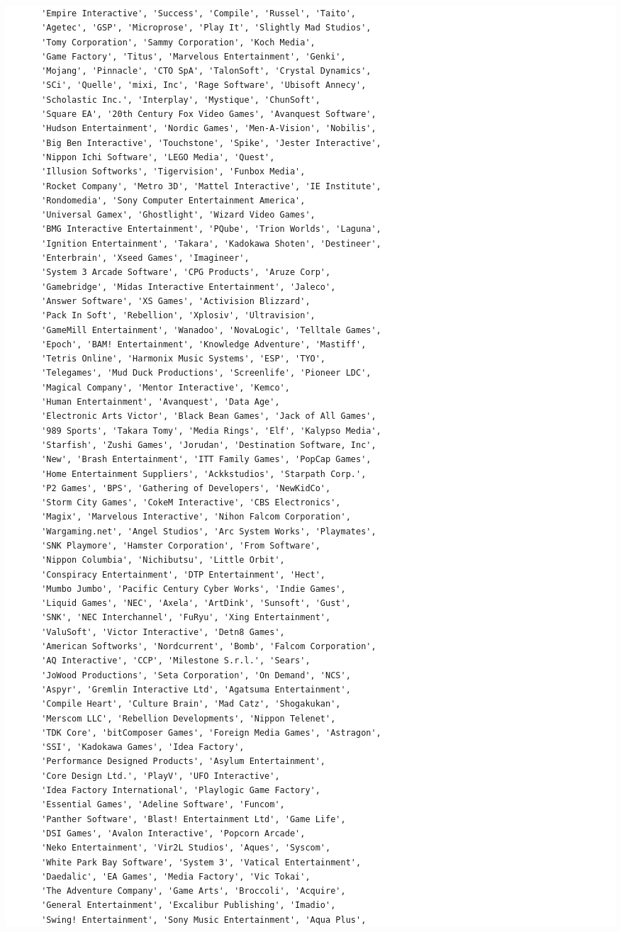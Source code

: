            'Empire Interactive', 'Success', 'Compile', 'Russel', 'Taito',
           'Agetec', 'GSP', 'Microprose', 'Play It', 'Slightly Mad Studios',
           'Tomy Corporation', 'Sammy Corporation', 'Koch Media',
           'Game Factory', 'Titus', 'Marvelous Entertainment', 'Genki',
           'Mojang', 'Pinnacle', 'CTO SpA', 'TalonSoft', 'Crystal Dynamics',
           'SCi', 'Quelle', 'mixi, Inc', 'Rage Software', 'Ubisoft Annecy',
           'Scholastic Inc.', 'Interplay', 'Mystique', 'ChunSoft',
           'Square EA', '20th Century Fox Video Games', 'Avanquest Software',
           'Hudson Entertainment', 'Nordic Games', 'Men-A-Vision', 'Nobilis',
           'Big Ben Interactive', 'Touchstone', 'Spike', 'Jester Interactive',
           'Nippon Ichi Software', 'LEGO Media', 'Quest',
           'Illusion Softworks', 'Tigervision', 'Funbox Media',
           'Rocket Company', 'Metro 3D', 'Mattel Interactive', 'IE Institute',
           'Rondomedia', 'Sony Computer Entertainment America',
           'Universal Gamex', 'Ghostlight', 'Wizard Video Games',
           'BMG Interactive Entertainment', 'PQube', 'Trion Worlds', 'Laguna',
           'Ignition Entertainment', 'Takara', 'Kadokawa Shoten', 'Destineer',
           'Enterbrain', 'Xseed Games', 'Imagineer',
           'System 3 Arcade Software', 'CPG Products', 'Aruze Corp',
           'Gamebridge', 'Midas Interactive Entertainment', 'Jaleco',
           'Answer Software', 'XS Games', 'Activision Blizzard',
           'Pack In Soft', 'Rebellion', 'Xplosiv', 'Ultravision',
           'GameMill Entertainment', 'Wanadoo', 'NovaLogic', 'Telltale Games',
           'Epoch', 'BAM! Entertainment', 'Knowledge Adventure', 'Mastiff',
           'Tetris Online', 'Harmonix Music Systems', 'ESP', 'TYO',
           'Telegames', 'Mud Duck Productions', 'Screenlife', 'Pioneer LDC',
           'Magical Company', 'Mentor Interactive', 'Kemco',
           'Human Entertainment', 'Avanquest', 'Data Age',
           'Electronic Arts Victor', 'Black Bean Games', 'Jack of All Games',
           '989 Sports', 'Takara Tomy', 'Media Rings', 'Elf', 'Kalypso Media',
           'Starfish', 'Zushi Games', 'Jorudan', 'Destination Software, Inc',
           'New', 'Brash Entertainment', 'ITT Family Games', 'PopCap Games',
           'Home Entertainment Suppliers', 'Ackkstudios', 'Starpath Corp.',
           'P2 Games', 'BPS', 'Gathering of Developers', 'NewKidCo',
           'Storm City Games', 'CokeM Interactive', 'CBS Electronics',
           'Magix', 'Marvelous Interactive', 'Nihon Falcom Corporation',
           'Wargaming.net', 'Angel Studios', 'Arc System Works', 'Playmates',
           'SNK Playmore', 'Hamster Corporation', 'From Software',
           'Nippon Columbia', 'Nichibutsu', 'Little Orbit',
           'Conspiracy Entertainment', 'DTP Entertainment', 'Hect',
           'Mumbo Jumbo', 'Pacific Century Cyber Works', 'Indie Games',
           'Liquid Games', 'NEC', 'Axela', 'ArtDink', 'Sunsoft', 'Gust',
           'SNK', 'NEC Interchannel', 'FuRyu', 'Xing Entertainment',
           'ValuSoft', 'Victor Interactive', 'Detn8 Games',
           'American Softworks', 'Nordcurrent', 'Bomb', 'Falcom Corporation',
           'AQ Interactive', 'CCP', 'Milestone S.r.l.', 'Sears',
           'JoWood Productions', 'Seta Corporation', 'On Demand', 'NCS',
           'Aspyr', 'Gremlin Interactive Ltd', 'Agatsuma Entertainment',
           'Compile Heart', 'Culture Brain', 'Mad Catz', 'Shogakukan',
           'Merscom LLC', 'Rebellion Developments', 'Nippon Telenet',
           'TDK Core', 'bitComposer Games', 'Foreign Media Games', 'Astragon',
           'SSI', 'Kadokawa Games', 'Idea Factory',
           'Performance Designed Products', 'Asylum Entertainment',
           'Core Design Ltd.', 'PlayV', 'UFO Interactive',
           'Idea Factory International', 'Playlogic Game Factory',
           'Essential Games', 'Adeline Software', 'Funcom',
           'Panther Software', 'Blast! Entertainment Ltd', 'Game Life',
           'DSI Games', 'Avalon Interactive', 'Popcorn Arcade',
           'Neko Entertainment', 'Vir2L Studios', 'Aques', 'Syscom',
           'White Park Bay Software', 'System 3', 'Vatical Entertainment',
           'Daedalic', 'EA Games', 'Media Factory', 'Vic Tokai',
           'The Adventure Company', 'Game Arts', 'Broccoli', 'Acquire',
           'General Entertainment', 'Excalibur Publishing', 'Imadio',
           'Swing! Entertainment', 'Sony Music Entertainment', 'Aqua Plus',